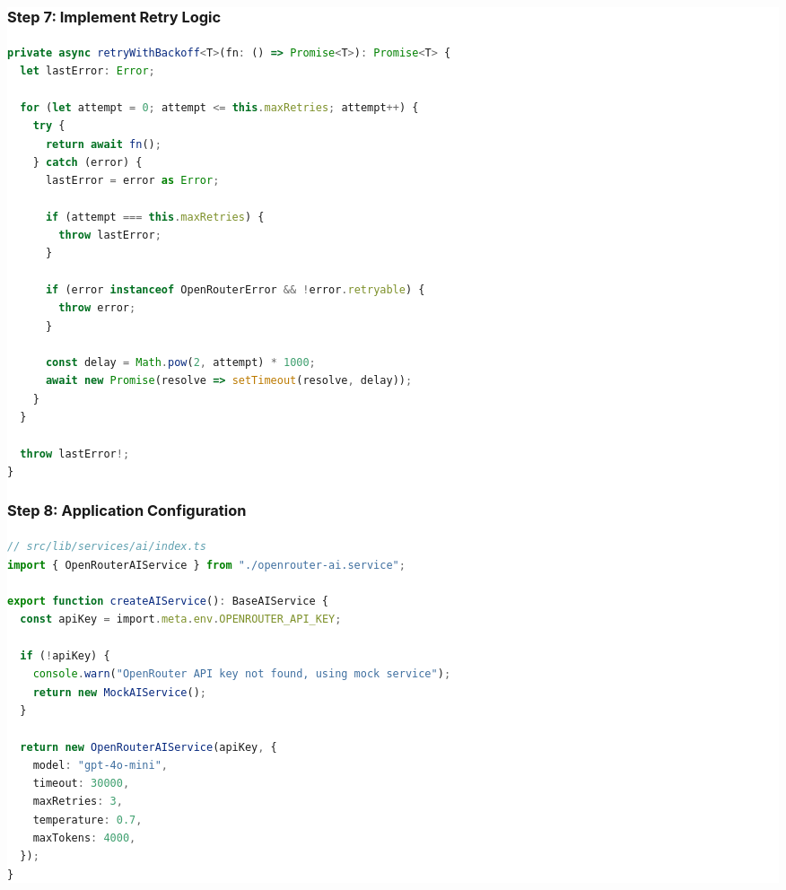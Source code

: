 ### Step 7: Implement Retry Logic

```typescript
private async retryWithBackoff<T>(fn: () => Promise<T>): Promise<T> {
  let lastError: Error;

  for (let attempt = 0; attempt <= this.maxRetries; attempt++) {
    try {
      return await fn();
    } catch (error) {
      lastError = error as Error;

      if (attempt === this.maxRetries) {
        throw lastError;
      }

      if (error instanceof OpenRouterError && !error.retryable) {
        throw error;
      }

      const delay = Math.pow(2, attempt) * 1000;
      await new Promise(resolve => setTimeout(resolve, delay));
    }
  }

  throw lastError!;
}
```

### Step 8: Application Configuration

```typescript
// src/lib/services/ai/index.ts
import { OpenRouterAIService } from "./openrouter-ai.service";

export function createAIService(): BaseAIService {
  const apiKey = import.meta.env.OPENROUTER_API_KEY;

  if (!apiKey) {
    console.warn("OpenRouter API key not found, using mock service");
    return new MockAIService();
  }

  return new OpenRouterAIService(apiKey, {
    model: "gpt-4o-mini",
    timeout: 30000,
    maxRetries: 3,
    temperature: 0.7,
    maxTokens: 4000,
  });
}
```
